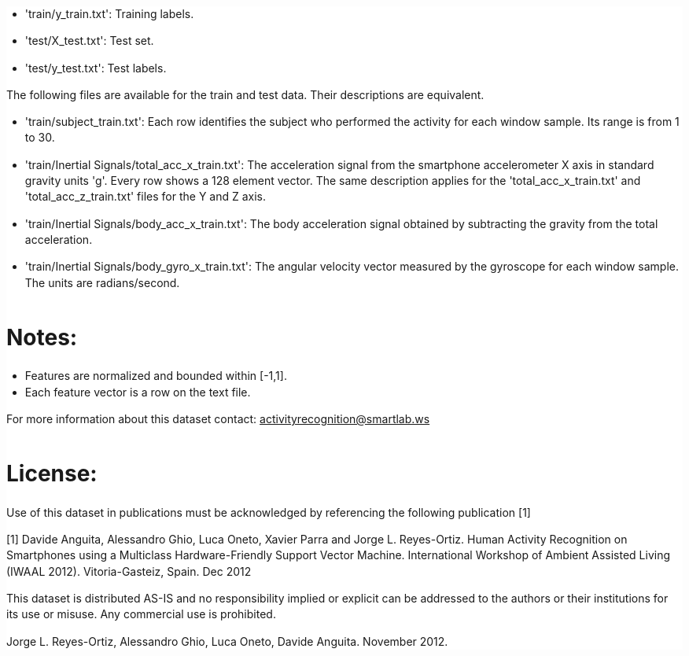 - 'train/y_train.txt': Training labels.

- 'test/X_test.txt': Test set.

- 'test/y_test.txt': Test labels.

The following files are available for the train and test data. Their descriptions are equivalent. 

- 'train/subject_train.txt': Each row identifies the subject who performed the activity for each window sample. Its range is from 1 to 30. 

- 'train/Inertial Signals/total_acc_x_train.txt': The acceleration signal from the smartphone accelerometer X axis in standard gravity units 'g'. Every row shows a 128 element vector. The same description applies for the 'total_acc_x_train.txt' and 'total_acc_z_train.txt' files for the Y and Z axis. 

- 'train/Inertial Signals/body_acc_x_train.txt': The body acceleration signal obtained by subtracting the gravity from the total acceleration. 

- 'train/Inertial Signals/body_gyro_x_train.txt': The angular velocity vector measured by the gyroscope for each window sample. The units are radians/second. 

Notes: 
======
- Features are normalized and bounded within [-1,1].
- Each feature vector is a row on the text file.

For more information about this dataset contact: activityrecognition@smartlab.ws

License:
========
Use of this dataset in publications must be acknowledged by referencing the following publication [1] 

[1] Davide Anguita, Alessandro Ghio, Luca Oneto, Xavier Parra and Jorge L. Reyes-Ortiz. Human Activity Recognition on Smartphones using a Multiclass Hardware-Friendly Support Vector Machine. International Workshop of Ambient Assisted Living (IWAAL 2012). Vitoria-Gasteiz, Spain. Dec 2012

This dataset is distributed AS-IS and no responsibility implied or explicit can be addressed to the authors or their institutions for its use or misuse. Any commercial use is prohibited.

Jorge L. Reyes-Ortiz, Alessandro Ghio, Luca Oneto, Davide Anguita. November 2012.

